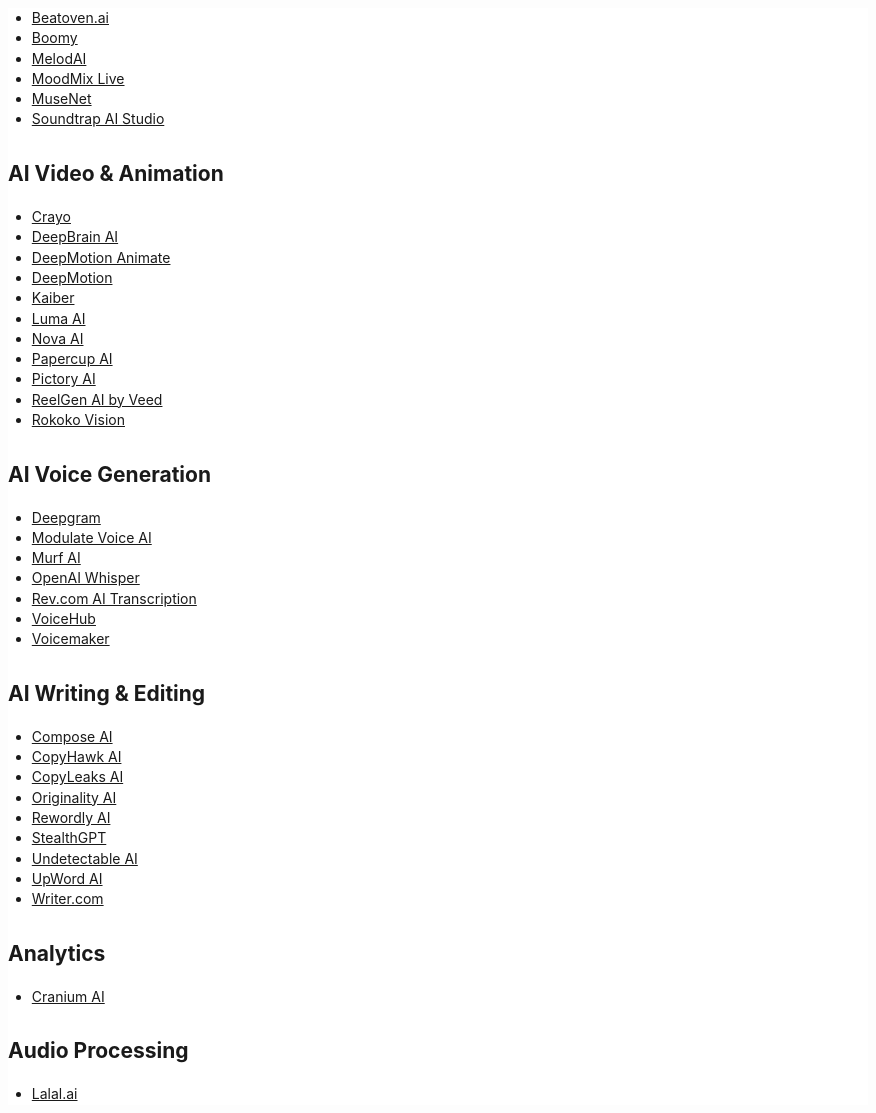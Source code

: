 - [Beatoven.ai](https://gptz.directory/gpt/beatoven.ai)
- [Boomy](https://gptz.directory/gpt/boomy)
- [MelodAI](https://gptz.directory/gpt/melodai)
- [MoodMix Live](https://gptz.directory/gpt/moodmix-live)
- [MuseNet](https://gptz.directory/gpt/musenet)
- [Soundtrap AI Studio](https://gptz.directory/gpt/soundtrap-ai-studio)

## AI Video & Animation

- [Crayo](https://gptz.directory/gpt/crayo)
- [DeepBrain AI](https://gptz.directory/gpt/deepbrain-ai)
- [DeepMotion Animate](https://gptz.directory/gpt/deepmotion-animate)
- [DeepMotion](https://gptz.directory/gpt/deepmotion)
- [Kaiber](https://gptz.directory/gpt/kaiber)
- [Luma AI](https://gptz.directory/gpt/luma-ai)
- [Nova AI](https://gptz.directory/gpt/nova-ai)
- [Papercup AI](https://gptz.directory/gpt/papercup-ai)
- [Pictory AI](https://gptz.directory/gpt/pictory-ai)
- [ReelGen AI by Veed](https://gptz.directory/gpt/reelgen-ai-by-veed)
- [Rokoko Vision](https://gptz.directory/gpt/rokoko-vision)

## AI Voice Generation

- [Deepgram](https://gptz.directory/gpt/deepgram)
- [Modulate Voice AI](https://gptz.directory/gpt/modulate-voice-ai)
- [Murf AI](https://gptz.directory/gpt/murf-ai)
- [OpenAI Whisper](https://gptz.directory/gpt/openai-whisper)
- [Rev.com AI Transcription](https://gptz.directory/gpt/rev.com-ai-transcription)
- [VoiceHub](https://gptz.directory/gpt/voicehub)
- [Voicemaker](https://gptz.directory/gpt/voicemaker)

## AI Writing & Editing

- [Compose AI](https://gptz.directory/gpt/compose-ai)
- [CopyHawk AI](https://gptz.directory/gpt/copyhawk-ai)
- [CopyLeaks AI](https://gptz.directory/gpt/copyleaks-ai)
- [Originality AI](https://gptz.directory/gpt/originality-ai)
- [Rewordly AI](https://gptz.directory/gpt/rewordly-ai)
- [StealthGPT](https://gptz.directory/gpt/stealthgpt)
- [Undetectable AI](https://gptz.directory/gpt/undetectable-ai)
- [UpWord AI](https://gptz.directory/gpt/upword-ai)
- [Writer.com](https://gptz.directory/gpt/writer.com)

## Analytics

- [Cranium AI](https://gptz.directory/gpt/cranium-ai)

## Audio Processing

- [Lalal.ai](https://gptz.directory/gpt/lalal.ai)
